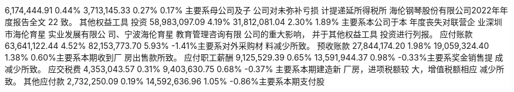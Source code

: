 6,174,444.91
0.44%
3,713,145.33
0.27%
0.17%
主要系母公司及子
公司对未弥补亏损
计提递延所得税所
海伦钢琴股份有限公司2022年年度报告全文
22
致。
其他权益工具
投资
58,983,097.09
4.19%
31,812,081.04
2.30%
1.89%
主要系本公司于本
年度丧失对联营企
业深圳市海伦育星
实业发展有限公
司、宁波海伦育星
教育管理咨询有限
公司的重大影响，
并于其他权益工具
投资进行列报。
应付账款
63,641,122.44
4.52%
82,153,773.70
5.93%
-1.41%主要系对外采购材
料减少所致。
预收账款
27,844,174.20
1.98%
19,059,324.40
1.38%
0.60%主要系本期收到厂
房出售款所致。
应付职工薪酬
9,125,529.39
0.65%
13,591,944.37
0.98%
-0.33%主要系奖金销售提
成减少所致。
应交税费
4,353,043.57
0.31%
9,403,630.75
0.68%
-0.37%
主要系本期建造新
厂房，进项税额较
大，增值税额相应
减少所致。
其他应付款
2,732,250.09
0.19%
14,592,636.96
1.05%
-0.86%主要系本期支付股